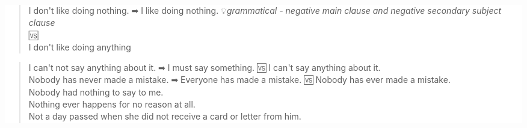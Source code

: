 > I don't like doing nothing. ➡ I like doing nothing. 💡*grammatical - negative main clause and negative secondary
subject clause* <br/>
> 🆚 <br/>
> I don't like doing anything <br/>

> I can't not say anything about it. ➡ I must say something. 🆚 I can't say anything about it. <br/>
> Nobody has never made a mistake. ➡ Everyone has made a mistake. 🆚 Nobody has ever made a mistake. <br/>
> Nobody had nothing to say to me. <br/>
> Nothing ever happens for no reason at all. <br/>
> Not a day passed when she did not receive a card or letter from him. <br/>
